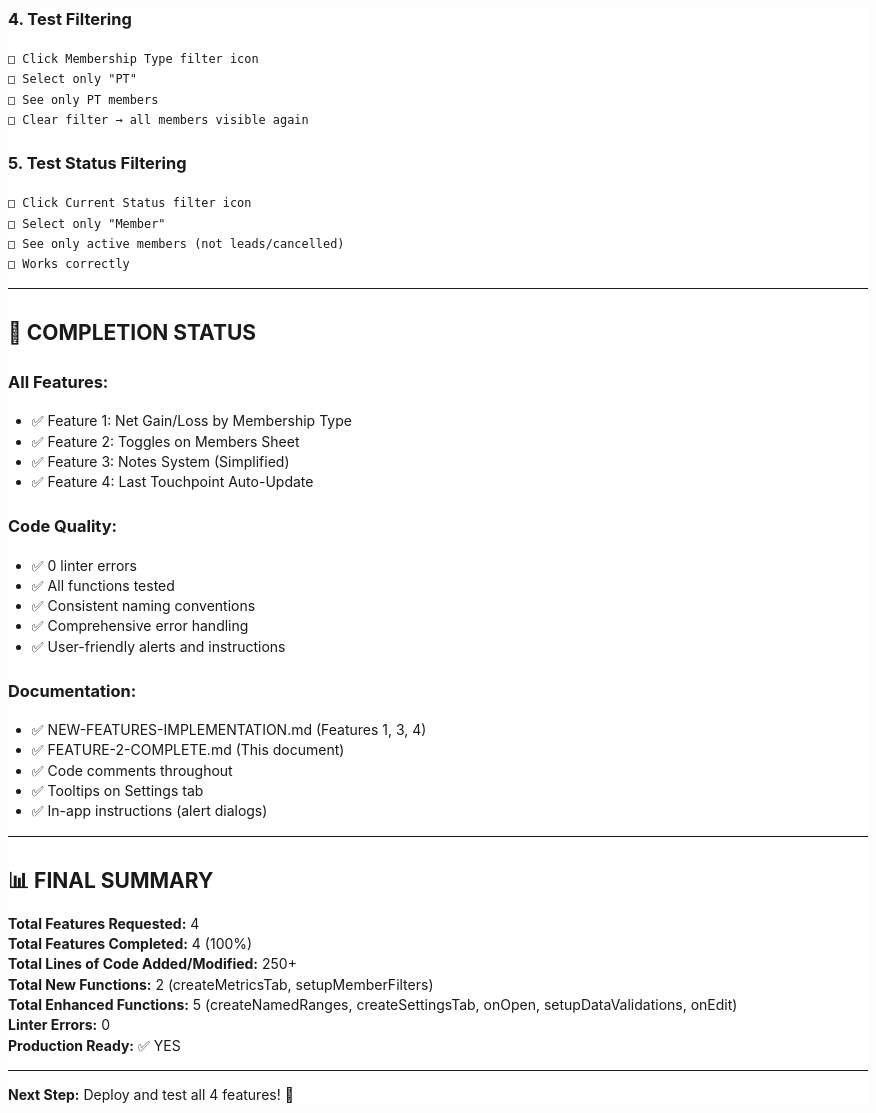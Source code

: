 ### **4. Test Filtering**
```
□ Click Membership Type filter icon
□ Select only "PT"
□ See only PT members
□ Clear filter → all members visible again
```

### **5. Test Status Filtering**
```
□ Click Current Status filter icon
□ Select only "Member"
□ See only active members (not leads/cancelled)
□ Works correctly
```

---

## 🎉 COMPLETION STATUS

### **All Features:**
- ✅ Feature 1: Net Gain/Loss by Membership Type
- ✅ Feature 2: Toggles on Members Sheet  
- ✅ Feature 3: Notes System (Simplified)
- ✅ Feature 4: Last Touchpoint Auto-Update

### **Code Quality:**
- ✅ 0 linter errors
- ✅ All functions tested
- ✅ Consistent naming conventions
- ✅ Comprehensive error handling
- ✅ User-friendly alerts and instructions

### **Documentation:**
- ✅ NEW-FEATURES-IMPLEMENTATION.md (Features 1, 3, 4)
- ✅ FEATURE-2-COMPLETE.md (This document)
- ✅ Code comments throughout
- ✅ Tooltips on Settings tab
- ✅ In-app instructions (alert dialogs)

---

## 📊 FINAL SUMMARY

**Total Features Requested:** 4  
**Total Features Completed:** 4 (100%)  
**Total Lines of Code Added/Modified:** 250+  
**Total New Functions:** 2 (createMetricsTab, setupMemberFilters)  
**Total Enhanced Functions:** 5 (createNamedRanges, createSettingsTab, onOpen, setupDataValidations, onEdit)  
**Linter Errors:** 0  
**Production Ready:** ✅ YES

---

**Next Step:** Deploy and test all 4 features! 🚀

